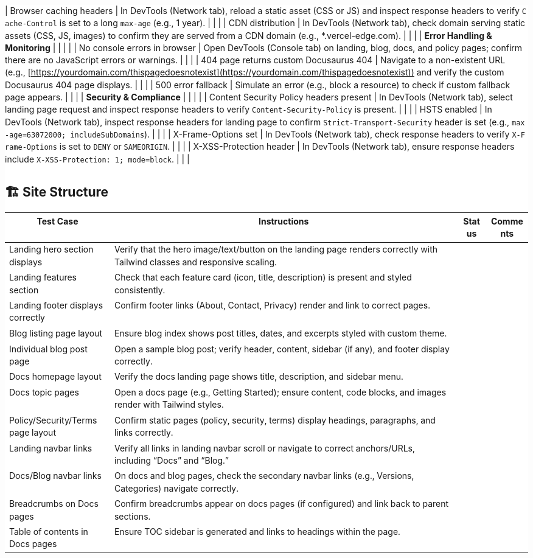 | Browser caching headers                 | In DevTools (Network tab), reload a static asset (CSS or JS) and inspect response headers to verify `Cache-Control` is set to a long `max-age` (e.g., 1 year).                                                                   |        |             |
| CDN distribution                        | In DevTools (Network tab), check domain serving static assets (CSS, JS, images) to confirm they are served from a CDN domain (e.g., \*.vercel-edge.com).                                                                         |        |             |
| **Error Handling & Monitoring**         |                                                                                                                                                                                                                                  |        |             |
| No console errors in browser            | Open DevTools (Console tab) on landing, blog, docs, and policy pages; confirm there are no JavaScript errors or warnings.                                                                                                        |        |             |
| 404 page returns custom Docusaurus 404  | Navigate to a non-existent URL (e.g., [https://yourdomain.com/thispagedoesnotexist](https://yourdomain.com/thispagedoesnotexist)) and verify the custom Docusaurus 404 page displays.                                            |        |             |
| 500 error fallback                      | Simulate an error (e.g., block a resource) to check if custom fallback page appears.                                                                                                                                             |        |             |
| **Security & Compliance**               |                                                                                                                                                                                                                                  |        |             |
| Content Security Policy headers present | In DevTools (Network tab), select landing page request and inspect response headers to verify `Content-Security-Policy` is present.                                                                                              |        |             |
| HSTS enabled                            | In DevTools (Network tab), inspect response headers for landing page to confirm `Strict-Transport-Security` header is set (e.g., `max-age=63072000; includeSubDomains`).                                                         |        |             |
| X-Frame-Options set                     | In DevTools (Network tab), check response headers to verify `X-Frame-Options` is set to `DENY` or `SAMEORIGIN`.                                                                                                                  |        |             |
| X-XSS-Protection header                 | In DevTools (Network tab), ensure response headers include `X-XSS-Protection: 1; mode=block`.                                                                                                                                    |        |             |

## 🏗️ **Site Structure**

| Test Case                         | Instructions                                                                                                               | Status | Comments |
| --------------------------------- | -------------------------------------------------------------------------------------------------------------------------- | :----: | -------- |
| Landing hero section displays     | Verify that the hero image/text/button on the landing page renders correctly with Tailwind classes and responsive scaling. |        |          |
| Landing features section          | Check that each feature card (icon, title, description) is present and styled consistently.                                |        |          |
| Landing footer displays correctly | Confirm footer links (About, Contact, Privacy) render and link to correct pages.                                           |        |          |
| Blog listing page layout          | Ensure blog index shows post titles, dates, and excerpts styled with custom theme.                                         |        |          |
| Individual blog post page         | Open a sample blog post; verify header, content, sidebar (if any), and footer display correctly.                           |        |          |
| Docs homepage layout              | Verify the docs landing page shows title, description, and sidebar menu.                                                   |        |          |
| Docs topic pages                  | Open a docs page (e.g., Getting Started); ensure content, code blocks, and images render with Tailwind styles.             |        |          |
| Policy/Security/Terms page layout | Confirm static pages (policy, security, terms) display headings, paragraphs, and links correctly.                          |        |          |
| Landing navbar links              | Verify all links in landing navbar scroll or navigate to correct anchors/URLs, including “Docs” and “Blog.”                |        |          |
| Docs/Blog navbar links            | On docs and blog pages, check the secondary navbar links (e.g., Versions, Categories) navigate correctly.                  |        |          |
| Breadcrumbs on Docs pages         | Confirm breadcrumbs appear on docs pages (if configured) and link back to parent sections.                                 |        |          |
| Table of contents in Docs pages   | Ensure TOC sidebar is generated and links to headings within the page.                                                     |        |          |